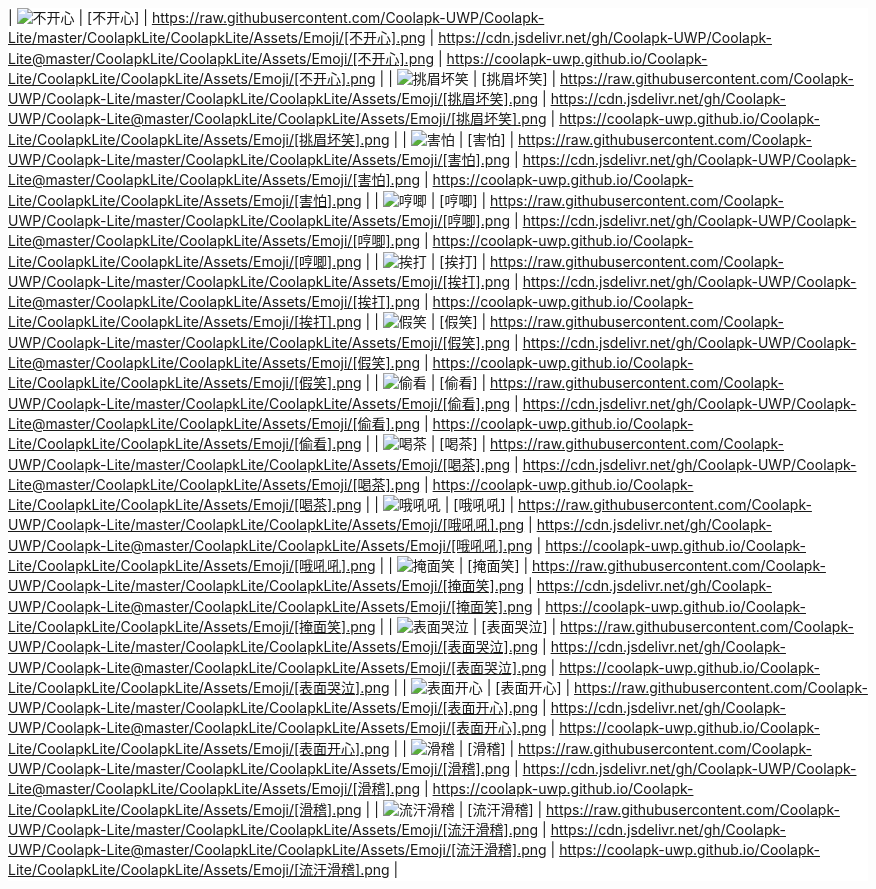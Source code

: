 | ![不开心](https://coolapk-uwp.github.io/Coolapk-Lite/CoolapkLite/CoolapkLite/Assets/Emoji/[不开心].png) | [不开心] | https://raw.githubusercontent.com/Coolapk-UWP/Coolapk-Lite/master/CoolapkLite/CoolapkLite/Assets/Emoji/[不开心].png | https://cdn.jsdelivr.net/gh/Coolapk-UWP/Coolapk-Lite@master/CoolapkLite/CoolapkLite/Assets/Emoji/[不开心].png | https://coolapk-uwp.github.io/Coolapk-Lite/CoolapkLite/CoolapkLite/Assets/Emoji/[不开心].png |
| ![挑眉坏笑](https://coolapk-uwp.github.io/Coolapk-Lite/CoolapkLite/CoolapkLite/Assets/Emoji/[挑眉坏笑].png) | [挑眉坏笑] | https://raw.githubusercontent.com/Coolapk-UWP/Coolapk-Lite/master/CoolapkLite/CoolapkLite/Assets/Emoji/[挑眉坏笑].png | https://cdn.jsdelivr.net/gh/Coolapk-UWP/Coolapk-Lite@master/CoolapkLite/CoolapkLite/Assets/Emoji/[挑眉坏笑].png | https://coolapk-uwp.github.io/Coolapk-Lite/CoolapkLite/CoolapkLite/Assets/Emoji/[挑眉坏笑].png |
| ![害怕](https://coolapk-uwp.github.io/Coolapk-Lite/CoolapkLite/CoolapkLite/Assets/Emoji/[害怕].png) | [害怕] | https://raw.githubusercontent.com/Coolapk-UWP/Coolapk-Lite/master/CoolapkLite/CoolapkLite/Assets/Emoji/[害怕].png | https://cdn.jsdelivr.net/gh/Coolapk-UWP/Coolapk-Lite@master/CoolapkLite/CoolapkLite/Assets/Emoji/[害怕].png | https://coolapk-uwp.github.io/Coolapk-Lite/CoolapkLite/CoolapkLite/Assets/Emoji/[害怕].png |
| ![哼唧](https://coolapk-uwp.github.io/Coolapk-Lite/CoolapkLite/CoolapkLite/Assets/Emoji/[哼唧].png) | [哼唧] | https://raw.githubusercontent.com/Coolapk-UWP/Coolapk-Lite/master/CoolapkLite/CoolapkLite/Assets/Emoji/[哼唧].png | https://cdn.jsdelivr.net/gh/Coolapk-UWP/Coolapk-Lite@master/CoolapkLite/CoolapkLite/Assets/Emoji/[哼唧].png | https://coolapk-uwp.github.io/Coolapk-Lite/CoolapkLite/CoolapkLite/Assets/Emoji/[哼唧].png |
| ![挨打](https://coolapk-uwp.github.io/Coolapk-Lite/CoolapkLite/CoolapkLite/Assets/Emoji/[挨打].png) | [挨打] | https://raw.githubusercontent.com/Coolapk-UWP/Coolapk-Lite/master/CoolapkLite/CoolapkLite/Assets/Emoji/[挨打].png | https://cdn.jsdelivr.net/gh/Coolapk-UWP/Coolapk-Lite@master/CoolapkLite/CoolapkLite/Assets/Emoji/[挨打].png | https://coolapk-uwp.github.io/Coolapk-Lite/CoolapkLite/CoolapkLite/Assets/Emoji/[挨打].png |
| ![假笑](https://coolapk-uwp.github.io/Coolapk-Lite/CoolapkLite/CoolapkLite/Assets/Emoji/[假笑].png) | [假笑] | https://raw.githubusercontent.com/Coolapk-UWP/Coolapk-Lite/master/CoolapkLite/CoolapkLite/Assets/Emoji/[假笑].png | https://cdn.jsdelivr.net/gh/Coolapk-UWP/Coolapk-Lite@master/CoolapkLite/CoolapkLite/Assets/Emoji/[假笑].png | https://coolapk-uwp.github.io/Coolapk-Lite/CoolapkLite/CoolapkLite/Assets/Emoji/[假笑].png |
| ![偷看](https://coolapk-uwp.github.io/Coolapk-Lite/CoolapkLite/CoolapkLite/Assets/Emoji/[偷看].png) | [偷看] | https://raw.githubusercontent.com/Coolapk-UWP/Coolapk-Lite/master/CoolapkLite/CoolapkLite/Assets/Emoji/[偷看].png | https://cdn.jsdelivr.net/gh/Coolapk-UWP/Coolapk-Lite@master/CoolapkLite/CoolapkLite/Assets/Emoji/[偷看].png | https://coolapk-uwp.github.io/Coolapk-Lite/CoolapkLite/CoolapkLite/Assets/Emoji/[偷看].png |
| ![喝茶](https://coolapk-uwp.github.io/Coolapk-Lite/CoolapkLite/CoolapkLite/Assets/Emoji/[喝茶].png) | [喝茶] | https://raw.githubusercontent.com/Coolapk-UWP/Coolapk-Lite/master/CoolapkLite/CoolapkLite/Assets/Emoji/[喝茶].png | https://cdn.jsdelivr.net/gh/Coolapk-UWP/Coolapk-Lite@master/CoolapkLite/CoolapkLite/Assets/Emoji/[喝茶].png | https://coolapk-uwp.github.io/Coolapk-Lite/CoolapkLite/CoolapkLite/Assets/Emoji/[喝茶].png |
| ![哦吼吼](https://coolapk-uwp.github.io/Coolapk-Lite/CoolapkLite/CoolapkLite/Assets/Emoji/[哦吼吼].png) | [哦吼吼] | https://raw.githubusercontent.com/Coolapk-UWP/Coolapk-Lite/master/CoolapkLite/CoolapkLite/Assets/Emoji/[哦吼吼].png | https://cdn.jsdelivr.net/gh/Coolapk-UWP/Coolapk-Lite@master/CoolapkLite/CoolapkLite/Assets/Emoji/[哦吼吼].png | https://coolapk-uwp.github.io/Coolapk-Lite/CoolapkLite/CoolapkLite/Assets/Emoji/[哦吼吼].png |
| ![掩面笑](https://coolapk-uwp.github.io/Coolapk-Lite/CoolapkLite/CoolapkLite/Assets/Emoji/[掩面笑].png) | [掩面笑] | https://raw.githubusercontent.com/Coolapk-UWP/Coolapk-Lite/master/CoolapkLite/CoolapkLite/Assets/Emoji/[掩面笑].png | https://cdn.jsdelivr.net/gh/Coolapk-UWP/Coolapk-Lite@master/CoolapkLite/CoolapkLite/Assets/Emoji/[掩面笑].png | https://coolapk-uwp.github.io/Coolapk-Lite/CoolapkLite/CoolapkLite/Assets/Emoji/[掩面笑].png |
| ![表面哭泣](https://coolapk-uwp.github.io/Coolapk-Lite/CoolapkLite/CoolapkLite/Assets/Emoji/[表面哭泣].png) | [表面哭泣] | https://raw.githubusercontent.com/Coolapk-UWP/Coolapk-Lite/master/CoolapkLite/CoolapkLite/Assets/Emoji/[表面哭泣].png | https://cdn.jsdelivr.net/gh/Coolapk-UWP/Coolapk-Lite@master/CoolapkLite/CoolapkLite/Assets/Emoji/[表面哭泣].png | https://coolapk-uwp.github.io/Coolapk-Lite/CoolapkLite/CoolapkLite/Assets/Emoji/[表面哭泣].png |
| ![表面开心](https://coolapk-uwp.github.io/Coolapk-Lite/CoolapkLite/CoolapkLite/Assets/Emoji/[表面开心].png) | [表面开心] | https://raw.githubusercontent.com/Coolapk-UWP/Coolapk-Lite/master/CoolapkLite/CoolapkLite/Assets/Emoji/[表面开心].png | https://cdn.jsdelivr.net/gh/Coolapk-UWP/Coolapk-Lite@master/CoolapkLite/CoolapkLite/Assets/Emoji/[表面开心].png | https://coolapk-uwp.github.io/Coolapk-Lite/CoolapkLite/CoolapkLite/Assets/Emoji/[表面开心].png |
| ![滑稽](https://coolapk-uwp.github.io/Coolapk-Lite/CoolapkLite/CoolapkLite/Assets/Emoji/[滑稽].png) | [滑稽] | https://raw.githubusercontent.com/Coolapk-UWP/Coolapk-Lite/master/CoolapkLite/CoolapkLite/Assets/Emoji/[滑稽].png | https://cdn.jsdelivr.net/gh/Coolapk-UWP/Coolapk-Lite@master/CoolapkLite/CoolapkLite/Assets/Emoji/[滑稽].png | https://coolapk-uwp.github.io/Coolapk-Lite/CoolapkLite/CoolapkLite/Assets/Emoji/[滑稽].png |
| ![流汗滑稽](https://coolapk-uwp.github.io/Coolapk-Lite/CoolapkLite/CoolapkLite/Assets/Emoji/[流汗滑稽].png) | [流汗滑稽] | https://raw.githubusercontent.com/Coolapk-UWP/Coolapk-Lite/master/CoolapkLite/CoolapkLite/Assets/Emoji/[流汗滑稽].png | https://cdn.jsdelivr.net/gh/Coolapk-UWP/Coolapk-Lite@master/CoolapkLite/CoolapkLite/Assets/Emoji/[流汗滑稽].png | https://coolapk-uwp.github.io/Coolapk-Lite/CoolapkLite/CoolapkLite/Assets/Emoji/[流汗滑稽].png |